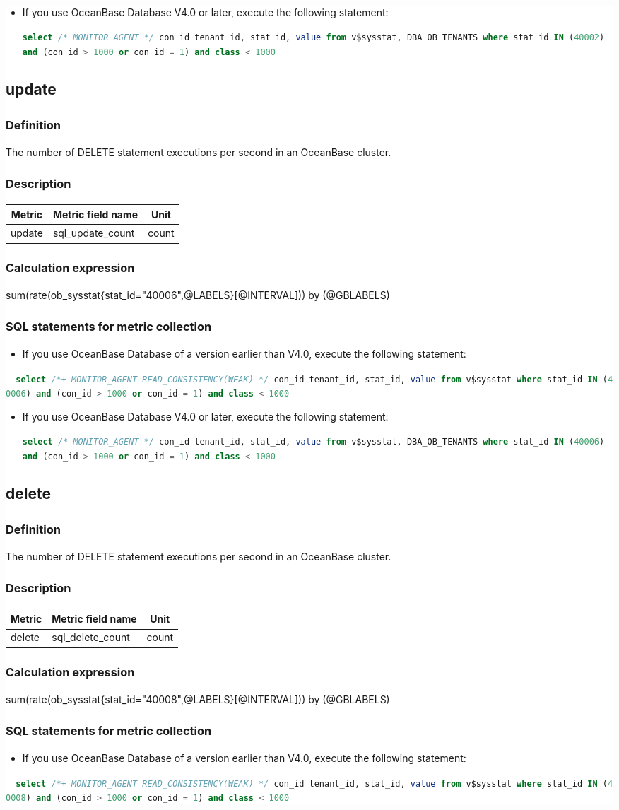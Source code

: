   ```
  ```

* If you use OceanBase Database V4.0 or later, execute the following statement:

    ```sql
  select /* MONITOR_AGENT */ con_id tenant_id, stat_id, value from v$sysstat, DBA_OB_TENANTS where stat_id IN (40002) and (con_id > 1000 or con_id = 1) and class < 1000
  ```

## update

### Definition

The number of DELETE statement executions per second in an OceanBase cluster.

### Description

| **Metric** | **Metric field name** | **Unit** |
|------------|-----------------------|----------|
| update     | sql_update_count      | count    |

### Calculation expression

sum(rate(ob_sysstat{stat_id="40006",@LABELS}\[@INTERVAL\])) by (@GBLABELS)

### SQL statements for metric collection

* If you use OceanBase Database of a version earlier than V4.0, execute the following statement:

```sql
  select /*+ MONITOR_AGENT READ_CONSISTENCY(WEAK) */ con_id tenant_id, stat_id, value from v$sysstat where stat_id IN (40006) and (con_id > 1000 or con_id = 1) and class < 1000
  ```

* If you use OceanBase Database V4.0 or later, execute the following statement:

    ```sql
  select /* MONITOR_AGENT */ con_id tenant_id, stat_id, value from v$sysstat, DBA_OB_TENANTS where stat_id IN (40006) and (con_id > 1000 or con_id = 1) and class < 1000
  ```

## delete

### Definition

The number of DELETE statement executions per second in an OceanBase cluster.

### Description

| **Metric** | **Metric field name** | **Unit** |
|------------|-----------------------|----------|
| delete     | sql_delete_count      | count    |

### Calculation expression

sum(rate(ob_sysstat{stat_id="40008",@LABELS}\[@INTERVAL\])) by (@GBLABELS)

### SQL statements for metric collection

* If you use OceanBase Database of a version earlier than V4.0, execute the following statement:

```sql
  select /*+ MONITOR_AGENT READ_CONSISTENCY(WEAK) */ con_id tenant_id, stat_id, value from v$sysstat where stat_id IN (40008) and (con_id > 1000 or con_id = 1) and class < 1000
  ```
